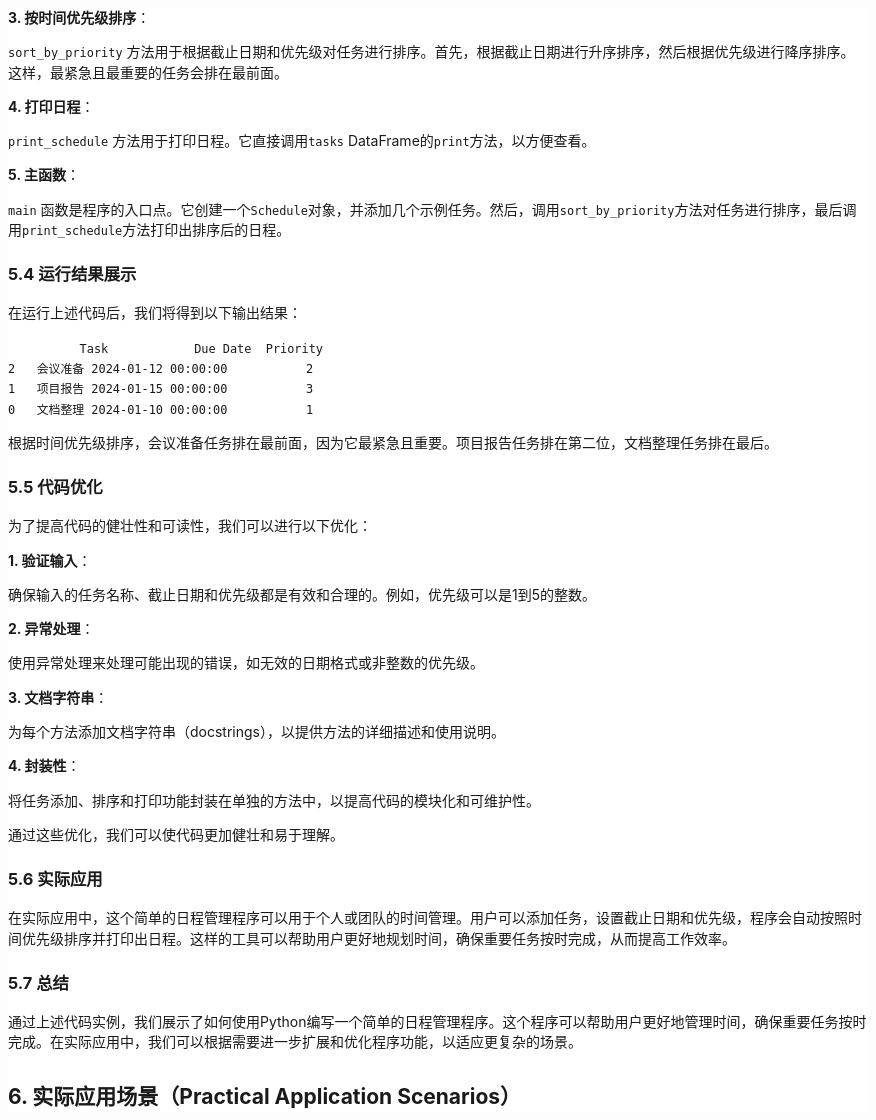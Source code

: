 **3. 按时间优先级排序**：

`sort_by_priority` 方法用于根据截止日期和优先级对任务进行排序。首先，根据截止日期进行升序排序，然后根据优先级进行降序排序。这样，最紧急且最重要的任务会排在最前面。

**4. 打印日程**：

`print_schedule` 方法用于打印日程。它直接调用`tasks` DataFrame的`print`方法，以方便查看。

**5. 主函数**：

`main` 函数是程序的入口点。它创建一个`Schedule`对象，并添加几个示例任务。然后，调用`sort_by_priority`方法对任务进行排序，最后调用`print_schedule`方法打印出排序后的日程。

### 5.4 运行结果展示

在运行上述代码后，我们将得到以下输出结果：

```
          Task            Due Date  Priority
2   会议准备 2024-01-12 00:00:00           2
1   项目报告 2024-01-15 00:00:00           3
0   文档整理 2024-01-10 00:00:00           1
```

根据时间优先级排序，会议准备任务排在最前面，因为它最紧急且重要。项目报告任务排在第二位，文档整理任务排在最后。

### 5.5 代码优化

为了提高代码的健壮性和可读性，我们可以进行以下优化：

**1. 验证输入**：

确保输入的任务名称、截止日期和优先级都是有效和合理的。例如，优先级可以是1到5的整数。

**2. 异常处理**：

使用异常处理来处理可能出现的错误，如无效的日期格式或非整数的优先级。

**3. 文档字符串**：

为每个方法添加文档字符串（docstrings），以提供方法的详细描述和使用说明。

**4. 封装性**：

将任务添加、排序和打印功能封装在单独的方法中，以提高代码的模块化和可维护性。

通过这些优化，我们可以使代码更加健壮和易于理解。

### 5.6 实际应用

在实际应用中，这个简单的日程管理程序可以用于个人或团队的时间管理。用户可以添加任务，设置截止日期和优先级，程序会自动按照时间优先级排序并打印出日程。这样的工具可以帮助用户更好地规划时间，确保重要任务按时完成，从而提高工作效率。

### 5.7 总结

通过上述代码实例，我们展示了如何使用Python编写一个简单的日程管理程序。这个程序可以帮助用户更好地管理时间，确保重要任务按时完成。在实际应用中，我们可以根据需要进一步扩展和优化程序功能，以适应更复杂的场景。

## 6. 实际应用场景（Practical Application Scenarios）
